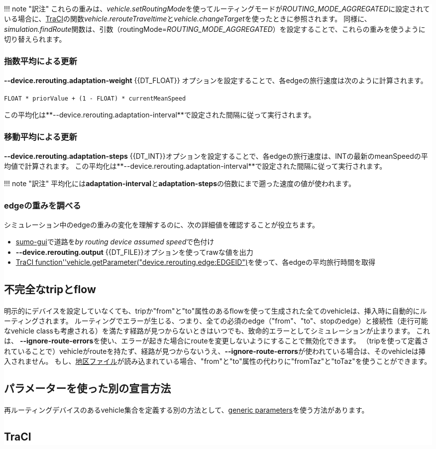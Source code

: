 !!! note "訳注"
    これらの重みは、*vehicle.setRoutingMode*を使ってルーティングモードが*ROUTING_MODE_AGGREGATED*に設定されている場合に、[TraCI](../TraCI.md)の関数*vehicle.rerouteTraveltime*と*vehicle.changeTarget*を使ったときに参照されます。
    同様に、*simulation.findRoute*関数は、引数（routingMode=*ROUTING_MODE_AGGREGATED*）を設定することで、これらの重みを使うように切り替えられます。

### 指数平均による更新

**--device.rerouting.adaptation-weight** {{DT_FLOAT}} オプションを設定することで、各edgeの旅行速度は次のように計算されます。

```
FLOAT * priorValue + (1 - FLOAT) * currentMeanSpeed
```

この平均化は**--device.rerouting.adaptation-interval**で設定された間隔に従って実行されます。

### 移動平均による更新

**--device.rerouting.adaptation-steps** {{DT_INT}}オプションを設定することで、各edgeの旅行速度は、INTの最新のmeanSpeedの平均値で計算されます。
この平均化は**--device.rerouting.adaptation-interval**で設定された間隔に従って実行されます。

!!! note "訳注"
    平均化には**adaptation-interval**と**adaptation-steps**の倍数にまで遡った速度の値が使われます。

### edgeの重みを調べる

シミュレーション中のedgeの重みの変化を理解するのに、次の詳細値を確認することが役立ちます。

- [sumo-gui](../sumo-gui.md#changing_the_appearance.2Fvisualisation_of_the_simulation)で道路を*by routing device assumed speed*で色付け
- **--device.rerouting.output** {{DT_FILE}}オプションを使ってrawな値を出力
- [TraCI function''vehicle.getParameter("device.rerouting.edge:EDGEID")](../TraCI/Vehicle_Value_Retrieval.md#supported_device_parameters)を使って、各edgeの平均旅行時間を取得

## 不完全なtripとflow

明示的にデバイスを設定していなくても、tripか"from"と"to"属性のあるflowを使って生成された全てのvehicleは、挿入時に自動的にルーティングされます。
ルーティングでエラーが生じる、つまり、全ての必須のedge（"from"、"to"、stopのedge）と接続性（走行可能なvehicle classも考慮される）を満たす経路が見つからないときはいつでも、致命的エラーとしてシミュレーションが止まります。
これは、 **--ignore-route-errors**を使い、エラーが起きた場合にrouteを変更しないようにすることで無効化できます。
（tripを使って定義されていることで）vehicleがrouteを持たず、経路が見つからないうえ、**--ignore-route-errors**が使われている場合は、そのvehicleは挿入されません。
もし、[地区ファイル](../Demand/Importing_O/D_Matrices.md#describing_the_taz)が読み込まれている場合、"from"と"to"属性の代わりに"fromTaz"と"toTaz"を使うことができます。


## パラメーターを使った別の宣言方法

再ルーティングデバイスのあるvehicle集合を定義する別の方法として、[generic parameters](../Definition_of_Vehicles,_Vehicle_Types,_and_Routes.md#devices)を使う方法があります。

## TraCI
